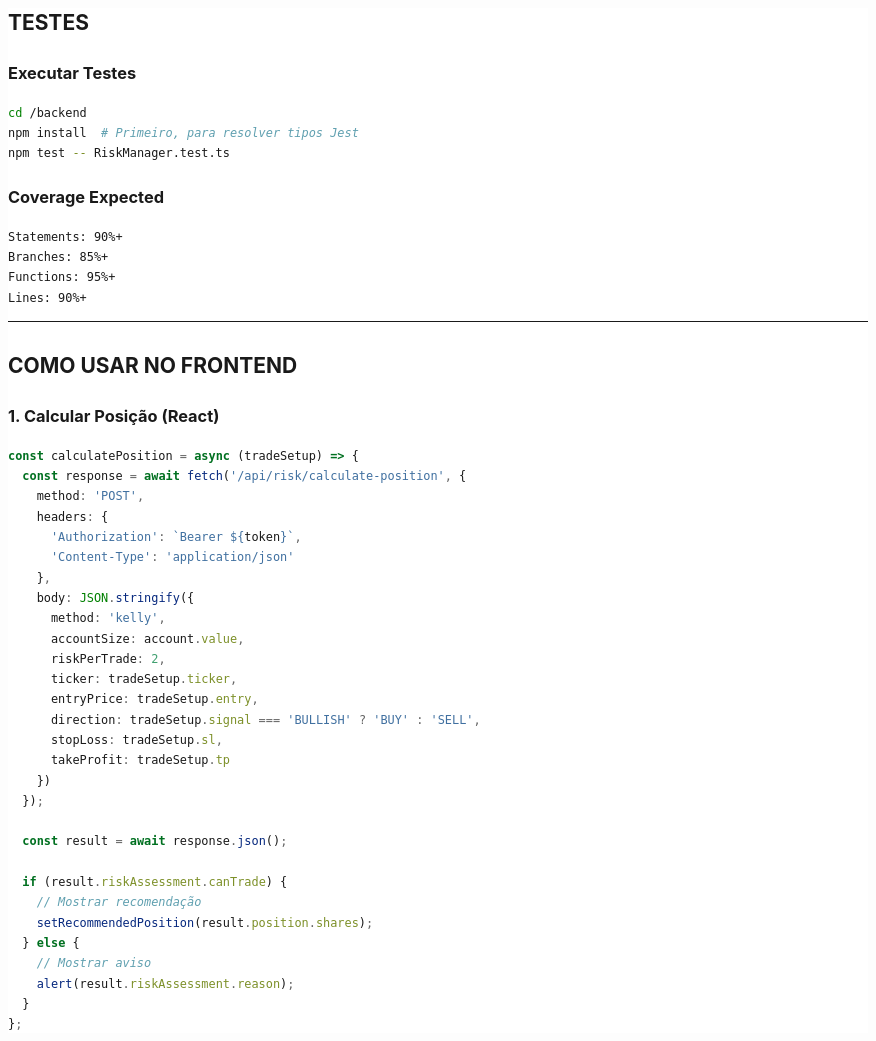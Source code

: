 
## TESTES

### Executar Testes
```bash
cd /backend
npm install  # Primeiro, para resolver tipos Jest
npm test -- RiskManager.test.ts
```

### Coverage Expected
```
Statements: 90%+
Branches: 85%+
Functions: 95%+
Lines: 90%+
```

---

## COMO USAR NO FRONTEND

### 1. Calcular Posição (React)
```typescript
const calculatePosition = async (tradeSetup) => {
  const response = await fetch('/api/risk/calculate-position', {
    method: 'POST',
    headers: {
      'Authorization': `Bearer ${token}`,
      'Content-Type': 'application/json'
    },
    body: JSON.stringify({
      method: 'kelly',
      accountSize: account.value,
      riskPerTrade: 2,
      ticker: tradeSetup.ticker,
      entryPrice: tradeSetup.entry,
      direction: tradeSetup.signal === 'BULLISH' ? 'BUY' : 'SELL',
      stopLoss: tradeSetup.sl,
      takeProfit: tradeSetup.tp
    })
  });
  
  const result = await response.json();
  
  if (result.riskAssessment.canTrade) {
    // Mostrar recomendação
    setRecommendedPosition(result.position.shares);
  } else {
    // Mostrar aviso
    alert(result.riskAssessment.reason);
  }
};
```

